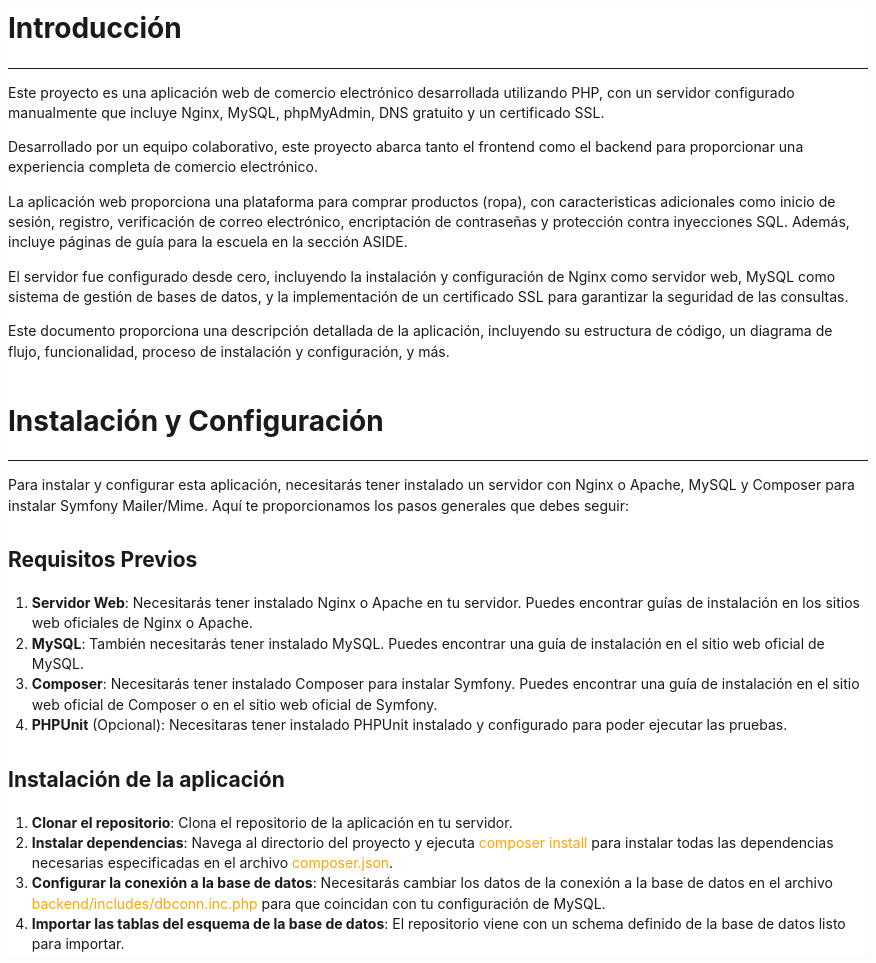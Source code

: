 # Introducción
---
Este proyecto es una aplicación web de comercio electrónico desarrollada utilizando PHP, con un servidor configurado manualmente que incluye Nginx, MySQL, phpMyAdmin, DNS gratuito y un certificado SSL.

Desarrollado por un equipo colaborativo, este proyecto abarca tanto el frontend como el backend para proporcionar una experiencia completa de comercio electrónico.

La aplicación web proporciona una plataforma para comprar productos (ropa), con caracteristicas adicionales como inicio de sesión, registro, verificación de correo electrónico, encriptación de contraseñas y protección contra inyecciones SQL. Además, incluye páginas de guía para la escuela en la sección ASIDE.

El servidor fue configurado desde cero, incluyendo la instalación y configuración de Nginx como servidor web, MySQL como sistema de gestión de bases de datos, y la implementación de un certificado SSL para garantizar la seguridad de las consultas.

Este documento proporciona una descripción detallada de la aplicación, incluyendo su estructura de código, un diagrama de flujo, funcionalidad, proceso de instalación y configuración, y más. 

# Instalación y Configuración
---
Para instalar y configurar esta aplicación, necesitarás tener instalado un servidor con Nginx o Apache, MySQL y Composer para instalar Symfony Mailer/Mime. Aquí te proporcionamos los pasos generales que debes seguir:

## Requisitos Previos

1. **Servidor Web**: Necesitarás tener instalado Nginx o Apache en tu servidor. Puedes encontrar guías de instalación en los sitios web oficiales de Nginx o Apache.
2. **MySQL**: También necesitarás tener instalado MySQL. Puedes encontrar una guía de instalación en el sitio web oficial de MySQL.
3. **Composer**: Necesitarás tener instalado Composer para instalar Symfony. Puedes encontrar una guía de instalación en el sitio web oficial de Composer o en el sitio web oficial de Symfony.
4. **PHPUnit** (Opcional): Necesitaras tener instalado PHPUnit instalado y configurado para poder ejecutar las pruebas.

## Instalación de la aplicación

1. **Clonar el repositorio**: Clona el repositorio de la aplicación en tu servidor.
2. **Instalar dependencias**: Navega al directorio del proyecto y ejecuta <font style="color:orange">composer install</font> para instalar todas las dependencias necesarias especificadas en el archivo <font style="color:orange">composer.json</font>.
3. **Configurar la conexión a la base de datos**: Necesitarás cambiar los datos de la conexión a la base de datos en el archivo <font style="color:orange">backend/includes/dbconn.inc.php</font> para que coincidan con tu configuración de MySQL.
4. **Importar las tablas del esquema de la base de datos**: El repositorio viene con un schema definido de la base de datos listo para importar.
